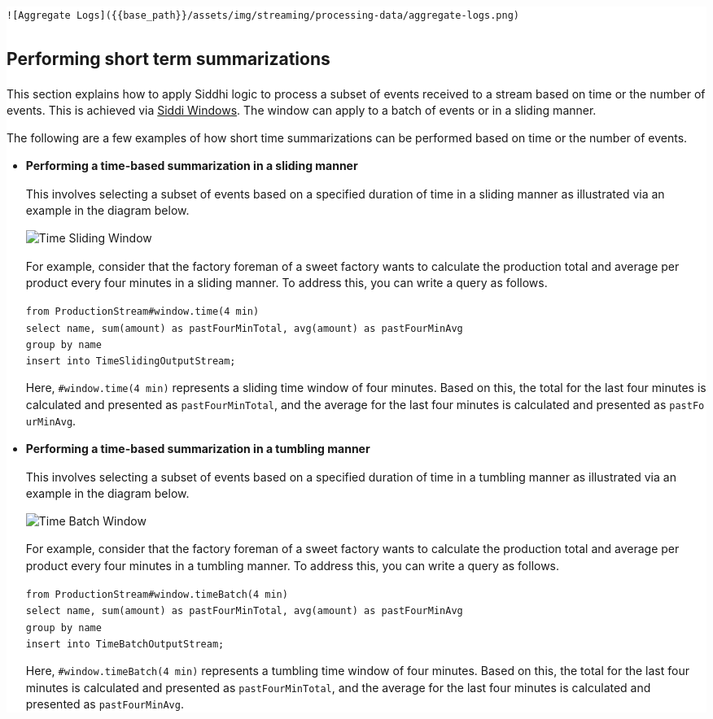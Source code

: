     ![Aggregate Logs]({{base_path}}/assets/img/streaming/processing-data/aggregate-logs.png)

## Performing short term summarizations

This section explains how to apply Siddhi logic to process a subset of events received to a stream based on time or the number of events. This is achieved via [Siddi Windows](https://siddhi-io.github.io/siddhi-execution-unique/).
The window can apply to a batch of events or in a sliding manner. 

The following are a few examples of how short time summarizations can be performed based on time or the number of events.

- **Performing a time-based summarization in a sliding manner**

    This involves selecting a subset of events based on a specified duration of time in a sliding manner as illustrated via an example in the diagram below.
    
    ![Time Sliding Window]({{base_path}}/assets/img/streaming/processing-data/time-sliding-window.png)
    
    For example, consider that the factory foreman of a sweet factory wants to calculate the production total and average per product every four minutes in a sliding manner. To address this, you can write a query as follows.

    ```
    from ProductionStream#window.time(4 min)
    select name, sum(amount) as pastFourMinTotal, avg(amount) as pastFourMinAvg
    group by name
    insert into TimeSlidingOutputStream;
    ```  
    Here, `#window.time(4 min)` represents a sliding time window of four minutes. Based on this, the total for the last four minutes is calculated and presented as `pastFourMinTotal`, and the average for the last four minutes is calculated and presented as `pastFourMinAvg`.

- **Performing a time-based summarization in a tumbling manner**

    This involves selecting a subset of events based on a specified duration of time in a tumbling manner as illustrated via an example in the diagram below.
    
    ![Time Batch Window]({{base_path}}/assets/img/streaming/processing-data/time-batch-window.png)
    
    For example, consider that the factory foreman of a sweet factory wants to calculate the production total and average per product every four minutes in a tumbling manner. To address this, you can write a query as follows.

    ```
    from ProductionStream#window.timeBatch(4 min)
    select name, sum(amount) as pastFourMinTotal, avg(amount) as pastFourMinAvg
    group by name
    insert into TimeBatchOutputStream;
    ```
    Here, `#window.timeBatch(4 min)` represents a tumbling time window of four minutes. Based on this, the total for the last four minutes is calculated and presented as `pastFourMinTotal`, and the average for the last four minutes is calculated and presented as `pastFourMinAvg`.
